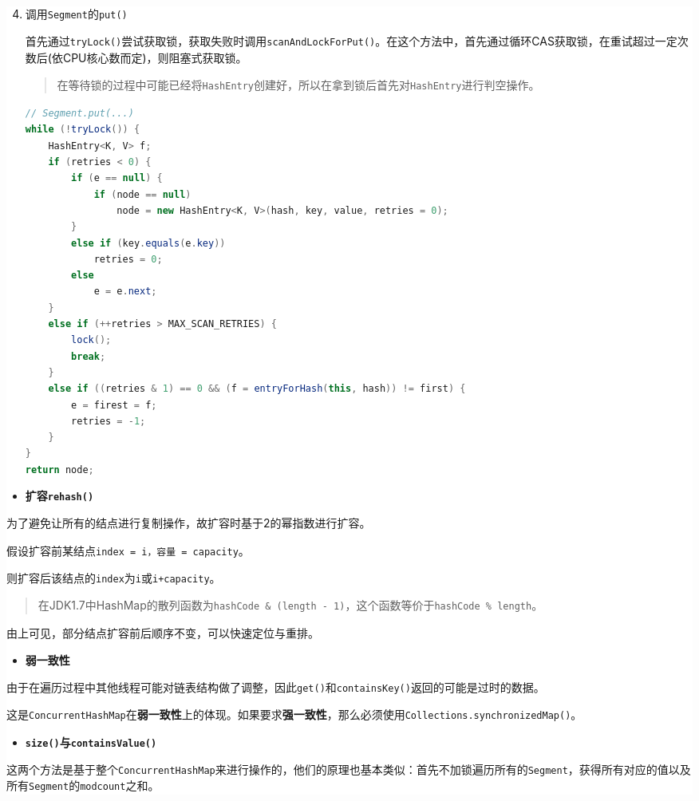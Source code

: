 4. 调用`Segment`的`put()`

   首先通过`tryLock()`尝试获取锁，获取失败时调用`scanAndLockForPut()`。在这个方法中，首先通过循环CAS获取锁，在重试超过一定次数后(依CPU核心数而定)，则阻塞式获取锁。

   > 在等待锁的过程中可能已经将`HashEntry`创建好，所以在拿到锁后首先对`HashEntry`进行判空操作。

   ``` java 
   // Segment.put(...)
   while (!tryLock()) {
       HashEntry<K, V> f;
       if (retries < 0) {
           if (e == null) {
               if (node == null)
                   node = new HashEntry<K, V>(hash, key, value, retries = 0);
           }
           else if (key.equals(e.key))
               retries = 0;
           else
               e = e.next;
       }
       else if (++retries > MAX_SCAN_RETRIES) {
           lock();
           break;
       }
       else if ((retries & 1) == 0 && (f = entryForHash(this, hash)) != first) {
           e = firest = f;
           retries = -1;
       }
   }
   return node;
   ```



- **扩容`rehash()`**

为了避免让所有的结点进行复制操作，故扩容时基于2的幂指数进行扩容。

假设扩容前某结点`index = i，容量 = capacity`。

则扩容后该结点的`index`为`i`或`i+capacity`。

> 在JDK1.7中HashMap的散列函数为`hashCode & (length - 1)`，这个函数等价于`hashCode % length`。

由上可见，部分结点扩容前后顺序不变，可以快速定位与重排。



- **弱一致性**

由于在遍历过程中其他线程可能对链表结构做了调整，因此`get()`和`containsKey()`返回的可能是过时的数据。

这是`ConcurrentHashMap`在**弱一致性**上的体现。如果要求**强一致性**，那么必须使用`Collections.synchronizedMap()`。



- **`size()`与`containsValue()`**

这两个方法是基于整个`ConcurrentHashMap`来进行操作的，他们的原理也基本类似：首先不加锁遍历所有的`Segment`，获得所有对应的值以及所有`Segment`的`modcount`之和。
